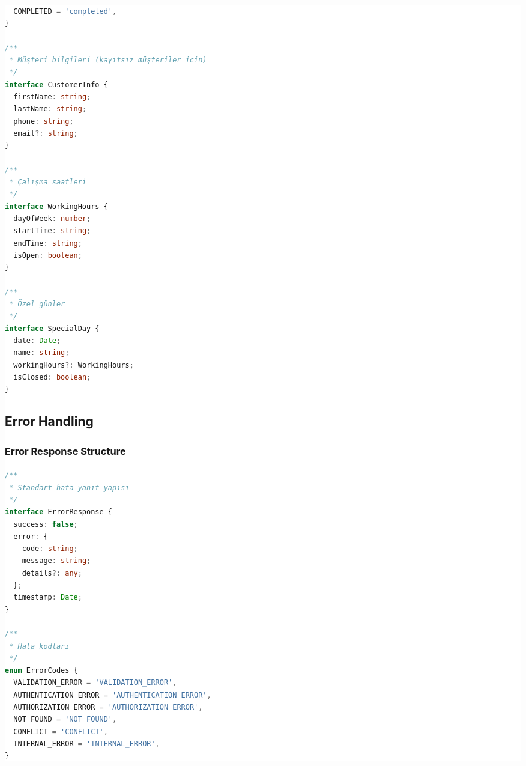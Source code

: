 ```typescript
  COMPLETED = 'completed',
}

/**
 * Müşteri bilgileri (kayıtsız müşteriler için)
 */
interface CustomerInfo {
  firstName: string;
  lastName: string;
  phone: string;
  email?: string;
}

/**
 * Çalışma saatleri
 */
interface WorkingHours {
  dayOfWeek: number;
  startTime: string;
  endTime: string;
  isOpen: boolean;
}

/**
 * Özel günler
 */
interface SpecialDay {
  date: Date;
  name: string;
  workingHours?: WorkingHours;
  isClosed: boolean;
}
```

## Error Handling

### Error Response Structure

```typescript
/**
 * Standart hata yanıt yapısı
 */
interface ErrorResponse {
  success: false;
  error: {
    code: string;
    message: string;
    details?: any;
  };
  timestamp: Date;
}

/**
 * Hata kodları
 */
enum ErrorCodes {
  VALIDATION_ERROR = 'VALIDATION_ERROR',
  AUTHENTICATION_ERROR = 'AUTHENTICATION_ERROR',
  AUTHORIZATION_ERROR = 'AUTHORIZATION_ERROR',
  NOT_FOUND = 'NOT_FOUND',
  CONFLICT = 'CONFLICT',
  INTERNAL_ERROR = 'INTERNAL_ERROR',
}
```